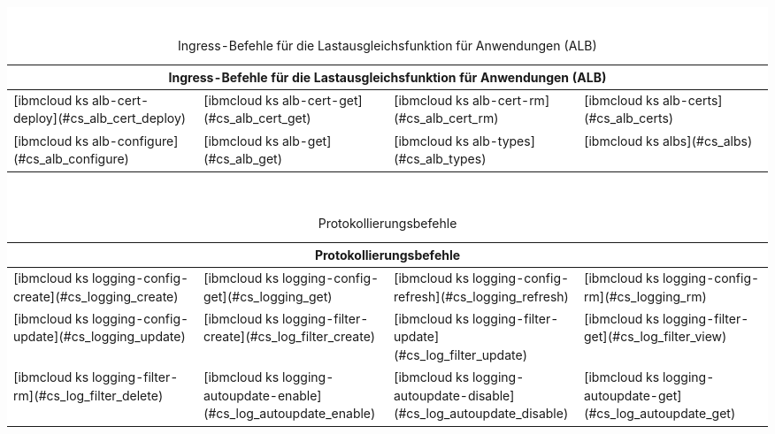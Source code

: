 </tbody>
</table>

</br>

<table summary="Tabelle mit Ingress-Befehlen für die Lastausgleichsfunktion für Anwendungen (ALB)">
<caption>Ingress-Befehle für die Lastausgleichsfunktion für Anwendungen (ALB)</caption>
<col width = 25%>
<col width = 25%>
<col width = 25%>
  <thead>
    <tr>
      <th colspan=4>Ingress-Befehle für die Lastausgleichsfunktion für Anwendungen (ALB)</th>
    </tr>
  </thead>
  <tbody>
    <tr>
      <td>[ibmcloud ks alb-cert-deploy](#cs_alb_cert_deploy)</td>
      <td>[ibmcloud ks alb-cert-get](#cs_alb_cert_get)</td>
      <td>[ibmcloud ks alb-cert-rm](#cs_alb_cert_rm)</td>
      <td>[ibmcloud ks alb-certs](#cs_alb_certs)</td>
    </tr>
    <tr>
      <td>[ibmcloud ks alb-configure](#cs_alb_configure)</td>
      <td>[ibmcloud ks alb-get](#cs_alb_get)</td>
      <td>[ibmcloud ks alb-types](#cs_alb_types)</td>
      <td>[ibmcloud ks albs](#cs_albs)</td>
    </tr>
  </tbody>
</table>

</br>

<table summary="Tabelle mit Protokollierungsbefehlen">
<caption>Protokollierungsbefehle</caption>
<col width = 25%>
<col width = 25%>
<col width = 25%>
  <thead>
    <tr>
      <th colspan=4>Protokollierungsbefehle</th>
    </tr>
  </thead>
  <tbody>
    <tr>
      <td>[ibmcloud ks logging-config-create](#cs_logging_create)</td>
      <td>[ibmcloud ks logging-config-get](#cs_logging_get)</td>
      <td>[ibmcloud ks logging-config-refresh](#cs_logging_refresh)</td>
      <td>[ibmcloud ks logging-config-rm](#cs_logging_rm)</td>
    </tr>
    <tr>
      <td>[ibmcloud ks logging-config-update](#cs_logging_update)</td>
      <td>[ibmcloud ks logging-filter-create](#cs_log_filter_create)</td>
      <td>[ibmcloud ks logging-filter-update](#cs_log_filter_update)</td>
      <td>[ibmcloud ks logging-filter-get](#cs_log_filter_view)</td>
    </tr>
    <tr>
      <td>[ibmcloud ks logging-filter-rm](#cs_log_filter_delete)</td>
      <td>[ibmcloud ks logging-autoupdate-enable](#cs_log_autoupdate_enable)</td>
      <td>[ibmcloud ks logging-autoupdate-disable](#cs_log_autoupdate_disable)</td>
      <td>[ibmcloud ks logging-autoupdate-get](#cs_log_autoupdate_get)</td>
    </tr>
  </tbody>
</table>
